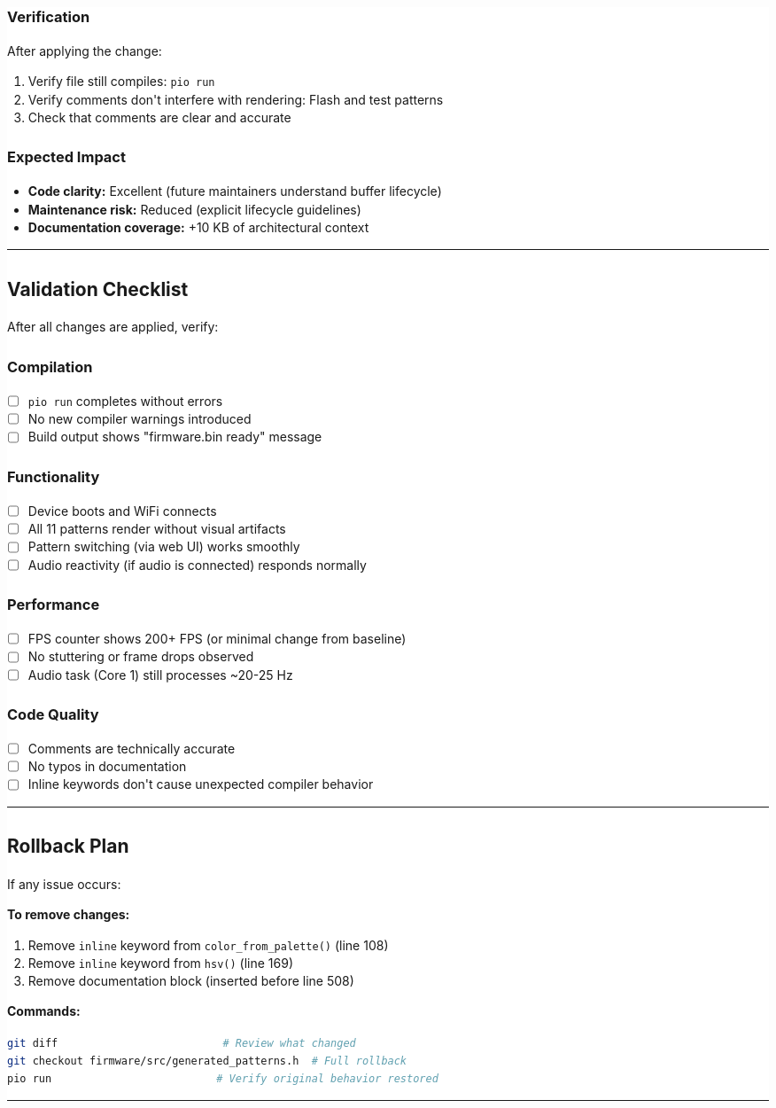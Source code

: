 ### Verification

After applying the change:
1. Verify file still compiles: `pio run`
2. Verify comments don't interfere with rendering: Flash and test patterns
3. Check that comments are clear and accurate

### Expected Impact
- **Code clarity:** Excellent (future maintainers understand buffer lifecycle)
- **Maintenance risk:** Reduced (explicit lifecycle guidelines)
- **Documentation coverage:** +10 KB of architectural context

---

## Validation Checklist

After all changes are applied, verify:

### Compilation
- [ ] `pio run` completes without errors
- [ ] No new compiler warnings introduced
- [ ] Build output shows "firmware.bin ready" message

### Functionality
- [ ] Device boots and WiFi connects
- [ ] All 11 patterns render without visual artifacts
- [ ] Pattern switching (via web UI) works smoothly
- [ ] Audio reactivity (if audio is connected) responds normally

### Performance
- [ ] FPS counter shows 200+ FPS (or minimal change from baseline)
- [ ] No stuttering or frame drops observed
- [ ] Audio task (Core 1) still processes ~20-25 Hz

### Code Quality
- [ ] Comments are technically accurate
- [ ] No typos in documentation
- [ ] Inline keywords don't cause unexpected compiler behavior

---

## Rollback Plan

If any issue occurs:

**To remove changes:**
1. Remove `inline` keyword from `color_from_palette()` (line 108)
2. Remove `inline` keyword from `hsv()` (line 169)
3. Remove documentation block (inserted before line 508)

**Commands:**
```bash
git diff                          # Review what changed
git checkout firmware/src/generated_patterns.h  # Full rollback
pio run                          # Verify original behavior restored
```

---